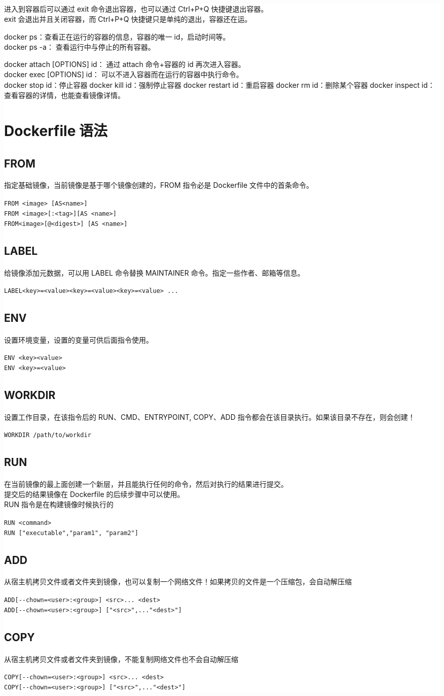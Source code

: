 进入到容器后可以通过 exit 命令退出容器，也可以通过 Ctrl+P+Q 快捷键退出容器。  
exit 会退出并且关闭容器，而 Ctrl+P+Q 快捷键只是单纯的退出，容器还在运。    

docker ps：查看正在运行的容器的信息，容器的唯一 id，启动时间等。  
docker ps -a： 查看运行中与停止的所有容器。  

docker attach [OPTIONS] id： 通过 attach 命令+容器的 id 再次进入容器。  
docker exec [OPTIONS] id： 可以不进入容器而在运行的容器中执行命令。  
docker stop id：停止容器
docker kill id：强制停止容器
docker restart id：重启容器
docker rm id：删除某个容器
docker inspect id：查看容器的详情，也能查看镜像详情。  

# Dockerfile 语法
## FROM
指定基础镜像，当前镜像是基于哪个镜像创建的，FROM 指令必是 Dockerfile 文件中的首条命令。  
```
FROM <image> [AS<name>]  
FROM <image>[:<tag>][AS <name>]  
FROM<image>[@<digest>] [AS <name>] 
```
## LABEL
给镜像添加元数据，可以用 LABEL 命令替换 MAINTAINER 命令。指定一些作者、邮箱等信息。  
```
LABEL<key>=<value><key>=<value><key>=<value> ...
```
## ENV
设置环境变量，设置的变量可供后面指令使用。  
```
ENV <key><value>
ENV <key>=<value>
```
## WORKDIR
设置工作目录，在该指令后的 RUN、CMD、ENTRYPOINT, COPY、ADD 指令都会在该目录执行。如果该目录不存在，则会创建！  
```
WORKDIR /path/to/workdir
```
## RUN
在当前镜像的最上面创建一个新层，并且能执行任何的命令，然后对执行的结果进行提交。  
提交后的结果镜像在 Dockerfile 的后续步骤中可以使用。  
RUN 指令是在构建镜像时候执行的  
```
RUN <command>
RUN ["executable","param1", "param2"]
```
## ADD
从宿主机拷贝文件或者文件夹到镜像，也可以复制一个网络文件！如果拷贝的文件是一个压缩包，会自动解压缩    
```
ADD[--chown=<user>:<group>] <src>... <dest>
ADD[--chown=<user>:<group>] ["<src>",..."<dest>"]
```
## COPY
从宿主机拷贝文件或者文件夹到镜像，不能复制网络文件也不会自动解压缩  
```
COPY[--chown=<user>:<group>] <src>... <dest>
COPY[--chown=<user>:<group>] ["<src>",..."<dest>"]
```